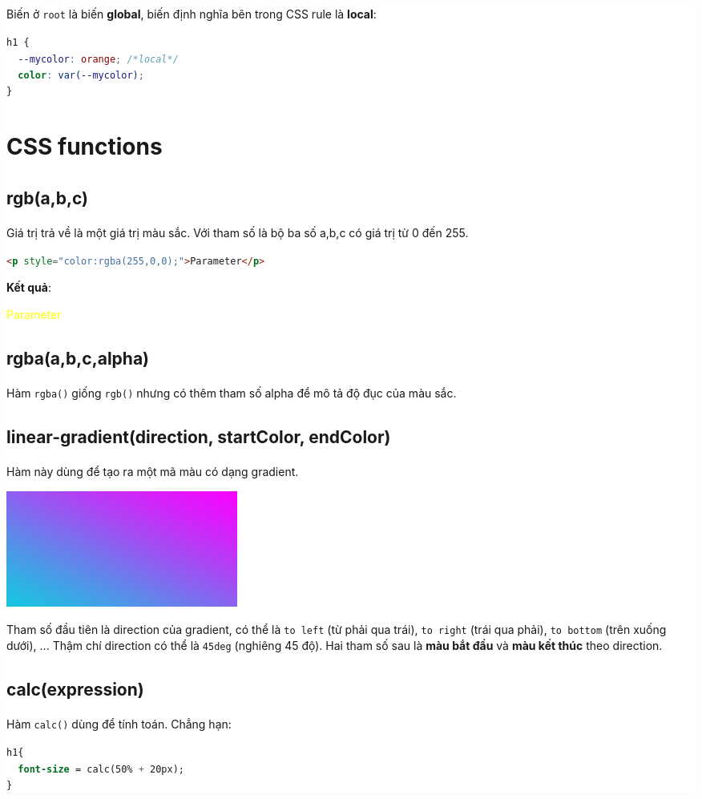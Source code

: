 Biến ở `root` là biến **global**, biến định nghĩa bên trong CSS rule là **local**:

```css
h1 {
  --mycolor: orange; /*local*/
  color: var(--mycolor);
}
```

# CSS functions

## rgb(a,b,c)

Giá trị trả về là một giá trị màu sắc. Với tham số là bộ ba số a,b,c có giá trị từ 0 đến 255.

```html
<p style="color:rgba(255,0,0);">Parameter</p>
```

**Kết quả**:

<p style="color:rgba(255,255,0)">Parameter</p>

## rgba(a,b,c,alpha)

Hàm `rgba()` giống `rgb()` nhưng có thêm tham số alpha để mô tả độ đục của màu sắc.

## linear-gradient(direction, startColor, endColor)

Hàm này dùng để tạo ra một mã màu có dạng gradient.

<img src="css1.png">

Tham số đầu tiên là direction của gradient, có thể là `to left` (từ phải qua trái), `to right` (trái qua phải), `to bottom` (trên xuống dưới), ... Thậm chí direction có thể là `45deg` (nghiêng 45 độ). Hai tham số sau là **màu bắt đầu** và **màu kết thúc** theo direction.

## calc(expression)

Hàm `calc()` dùng để tính toán. Chẳng hạn:

```css
h1{
  font-size = calc(50% + 20px);
}
```
